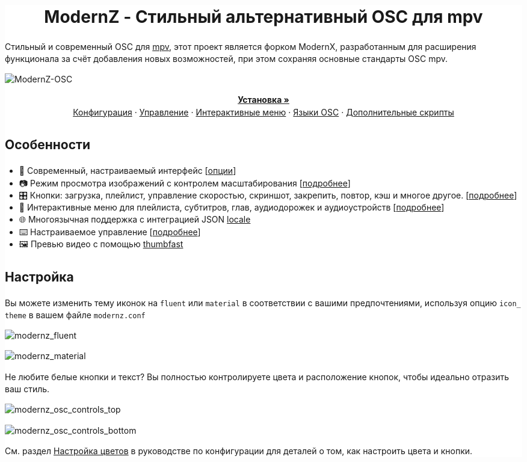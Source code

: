 <h1 align="center">ModernZ - Стильный альтернативный OSC для mpv</h1>

Стильный и современный OSC для [mpv](https://mpv.io/), этот проект является форком ModernX, разработанным для расширения функционала за счёт добавления новых возможностей, при этом сохраняя основные стандарты OSC mpv.

![ModernZ-OSC](https://raw.githubusercontent.com/Samillion/ModernZ/main/assets/f6854de6-1d57-4b2f-848e-7197933b71aa)

<p align="center">
    <a href="#installation"><strong>Установка »</strong></a>
  <br>
  <a href="#configuration">Конфигурация</a>
  ·
  <a href="#controls">Управление</a>
  ·
  <a href="#interactive-menus">Интерактивные меню</a>
  ·
  <a href="#translations">Языки OSC</a>
  ·
  <a href="#extras">Дополнительные скрипты</a>
</p>

## Особенности

- 🎨 Современный, настраиваемый интерфейс [[опции](#configuration)]
- 📷 Режим просмотра изображений с контролем масштабирования [[подробнее](https://raw.githubusercontent.com/Samillion/ModernZ/main/docs/IMAGE_VIEWER.md)]
- 🎛️ Кнопки: загрузка, плейлист, управление скоростью, скриншот, закрепить, повтор, кэш и многое другое. [[подробнее](https://raw.githubusercontent.com/Samillion/ModernZ/main/docs/CONTROLS.md)]
- 📄 Интерактивные меню для плейлиста, субтитров, глав, аудиодорожек и аудиоустройств [[подробнее](#interactive-menus)]
- 🌐 Многоязычная поддержка с интеграцией JSON [locale](#translations)
- ⌨️ Настраиваемое управление [[подробнее](#controls)]
- 🖼️ Превью видео с помощью [thumbfast](https://github.com/po5/thumbfast)

## Настройка

Вы можете изменить тему иконок на `fluent` или `material` в соответствии с вашими предпочтениями, используя опцию `icon_theme` в вашем файле `modernz.conf`

![modernz_fluent](https://raw.githubusercontent.com/Samillion/ModernZ/main/assets/3aafac8c-a13f-4840-8119-739523eb7a8e)

![modernz_material](https://raw.githubusercontent.com/Samillion/ModernZ/main/assets/e5ad6d06-f071-42ef-9210-296d95906d94)

Не любите белые кнопки и текст? Вы полностью контролируете цвета и расположение кнопок, чтобы идеально отразить ваш стиль.

![modernz_osc_controls_top](https://raw.githubusercontent.com/Samillion/ModernZ/main/assets/9e3df3af-d3ea-41bb-8c9a-9bf64c1d895a)

![modernz_osc_controls_bottom](https://raw.githubusercontent.com/Samillion/ModernZ/main/assets/d4e56bf5-ce7b-44e9-90a3-e27e922dd6bd)

См. раздел [Настройка цветов](https://raw.githubusercontent.com/Samillion/ModernZ/main/docs/USER_OPTS.md#colors-and-style) в руководстве по конфигурации для деталей о том, как настроить цвета и кнопки.
